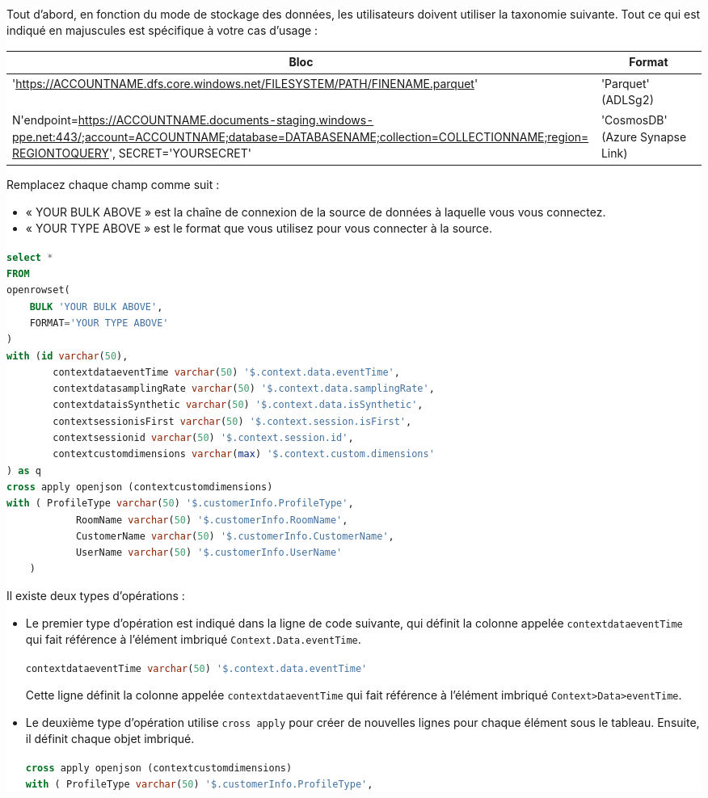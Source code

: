 Tout d’abord, en fonction du mode de stockage des données, les utilisateurs doivent utiliser la taxonomie suivante. Tout ce qui est indiqué en majuscules est spécifique à votre cas d’usage :

| Bloc | Format |
| ------ | ------ |
| 'https://ACCOUNTNAME.dfs.core.windows.net/FILESYSTEM/PATH/FINENAME.parquet' |'Parquet' (ADLSg2)|
| N'endpoint=https://ACCOUNTNAME.documents-staging.windows-ppe.net:443/;account=ACCOUNTNAME;database=DATABASENAME;collection=COLLECTIONNAME;region=REGIONTOQUERY', SECRET='YOURSECRET' |'CosmosDB' (Azure Synapse Link)|


Remplacez chaque champ comme suit :
* « YOUR BULK ABOVE » est la chaîne de connexion de la source de données à laquelle vous vous connectez.
* « YOUR TYPE ABOVE » est le format que vous utilisez pour vous connecter à la source.

```sql
select *
FROM
openrowset(
    BULK 'YOUR BULK ABOVE',
    FORMAT='YOUR TYPE ABOVE'
)
with (id varchar(50),
        contextdataeventTime varchar(50) '$.context.data.eventTime',
        contextdatasamplingRate varchar(50) '$.context.data.samplingRate',
        contextdataisSynthetic varchar(50) '$.context.data.isSynthetic',
        contextsessionisFirst varchar(50) '$.context.session.isFirst',
        contextsessionid varchar(50) '$.context.session.id',
        contextcustomdimensions varchar(max) '$.context.custom.dimensions'
) as q 
cross apply openjson (contextcustomdimensions) 
with ( ProfileType varchar(50) '$.customerInfo.ProfileType',
            RoomName varchar(50) '$.customerInfo.RoomName',
            CustomerName varchar(50) '$.customerInfo.CustomerName',
            UserName varchar(50) '$.customerInfo.UserName'
    )
```

Il existe deux types d’opérations :

- Le premier type d’opération est indiqué dans la ligne de code suivante, qui définit la colonne appelée `contextdataeventTime` qui fait référence à l’élément imbriqué `Context.Data.eventTime`. 
  ```sql
  contextdataeventTime varchar(50) '$.context.data.eventTime'
  ```

  Cette ligne définit la colonne appelée `contextdataeventTime` qui fait référence à l’élément imbriqué `Context>Data>eventTime`.

- Le deuxième type d’opération utilise `cross apply` pour créer de nouvelles lignes pour chaque élément sous le tableau. Ensuite, il définit chaque objet imbriqué. 
  ```sql
  cross apply openjson (contextcustomdimensions) 
  with ( ProfileType varchar(50) '$.customerInfo.ProfileType', 
  ```
